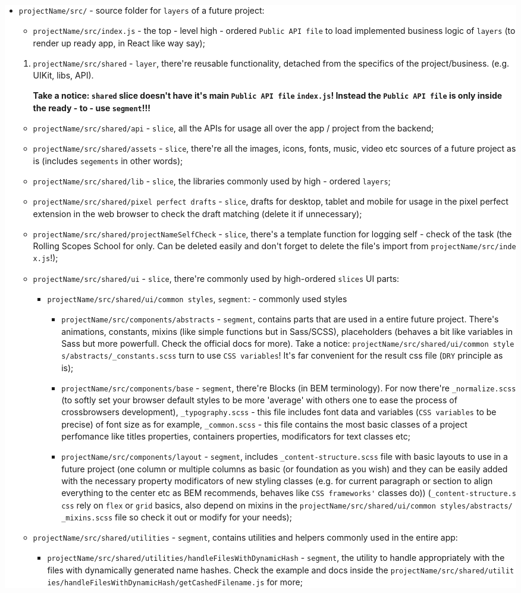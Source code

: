 - `projectName/src/` - source folder for `layers` of a future project:

  - `projectName/src/index.js` - the top - level high - ordered `Public API file` to load implemented business logic of `layers` (to render up ready app, in React like way say);

  1. `projectName/src/shared` - `layer`, there're reusable functionality, detached from the specifics of the project/business. (e.g. UIKit, libs, API).

     **Take a notice: `shared` slice doesn't have it's main `Public API file` `index.js`! Instead the `Public API file` is only inside the ready - to - use `segment`!!!**

  - `projectName/src/shared/api` - `slice`, all the APIs for usage all over the app / project from the backend;
  - `projectName/src/shared/assets` - `slice`, there're all the images, icons, fonts, music, video etc sources of a future project as is (includes `segements` in other words);
  - `projectName/src/shared/lib` - `slice`, the libraries commonly used by high - ordered `layers`;
  - `projectName/src/shared/pixel perfect drafts` - `slice`, drafts for desktop, tablet and mobile for usage in the pixel perfect extension in the web browser to check the draft matching (delete it if unnecessary);
  - `projectName/src/shared/projectNameSelfCheck` - `slice`, there's a template function for logging self - check of the task (the Rolling Scopes School for only. Can be deleted easily and don't forget to delete the file's import from `projectName/src/index.js`!);
  - `projectName/src/shared/ui` - `slice`, there're commonly used by high-ordered `slices` UI parts:

    - `projectName/src/shared/ui/common styles`, `segment`: - commonly used styles

      - `projectName/src/components/abstracts` - `segment`, contains parts that are used in a entire future project. There's animations, constants, mixins (like simple functions but in Sass/SCSS), placeholders (behaves a bit like variables in Sass but more powerfull. Check the official docs for more).
        Take a notice: `projectName/src/shared/ui/common styles/abstracts/_constants.scss` turn to use `CSS variables`! It's far convenient for the result css file (`DRY` principle as is);

      - `projectName/src/components/base` - `segment`, there're Blocks (in BEM terminology). For now there're
        `_normalize.scss` (to softly set your browser default styles to be more 'average' with others one to ease the process of crossbrowsers development),
        `_typography.scss` - this file includes font data and variables (`CSS variables` to be precise) of font size as for example,
        `_common.scss` - this file contains the most basic classes of a project perfomance like titles properties, containers properties, modificators for text classes etc;

      - `projectName/src/components/layout` - `segment`, includes `_content-structure.scss` file with basic layouts to use in a future project (one column or multiple columns as basic (or foundation as you wish) and they can be easily added with the necessary property modificators of new styling classes (e.g. for current paragraph or section to align everything to the center etc as BEM recommends, behaves like `CSS frameworks'` classes do)) (`_content-structure.scss` rely on `flex` or `grid` basics, also depend on mixins in the `projectName/src/shared/ui/common styles/abstracts/_mixins.scss` file so check it out or modify for your needs);

  - `projectName/src/shared/utilities` - `segment`, contains utilities and helpers commonly used in the entire app:

    - `projectName/src/shared/utilities/handleFilesWithDynamicHash` - `segment`, the utility to handle appropriately with the files with dynamically generated name hashes. Check the example and docs inside the `projectName/src/shared/utilities/handleFilesWithDynamicHash/getCashedFilename.js` for more;
